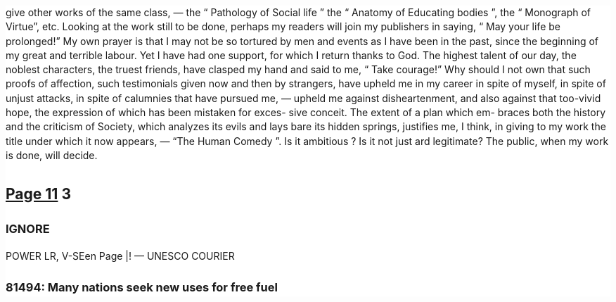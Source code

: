 give other works of the same class, 
— the “ Pathology of Social life ” the 
“ Anatomy of Educating bodies ”, the 
“ Monograph of Virtue”, etc. 
Looking at the work still to be 
done, perhaps my readers will join 
my publishers in saying, “ May your 
life be prolonged!” My own prayer 
is that I may not be so tortured by 
men and events as I have been in 
the past, since the beginning of my 
great and terrible labour. Yet I have 
had one support, for which I return 
thanks to God. The highest talent 
of our day, the noblest characters, the 
truest friends, have clasped my hand 
and said to me, “ Take courage!” 
Why should I not own that such 
proofs of affection, such testimonials 
given now and then by strangers, 
have upheld me in my career in spite 
of myself, in spite of unjust attacks, 
in spite of calumnies that have 
pursued me, — upheld me against 
disheartenment, and also against that 
too-vivid hope, the expression of 
which has been mistaken for exces- 
sive conceit. 
The extent of a plan which em- 
braces both the history and the 
criticism of Society, which analyzes 
its evils and lays bare its hidden 
springs, justifies me, I think, in 
giving to my work the title under 
which it now appears, — “The 
Human Comedy ”. Is it ambitious ? 
Is it not just ard legitimate? The 
public, when my work is done, will 
decide.

## [Page 11](https://demo.humlab.umu.se/courier/081475engo.pdf#page=11) 3

### IGNORE

POWER LR, V-SEen 
Page |! — UNESCO COURIER 


### 81494: Many nations seek new uses for free fuel
